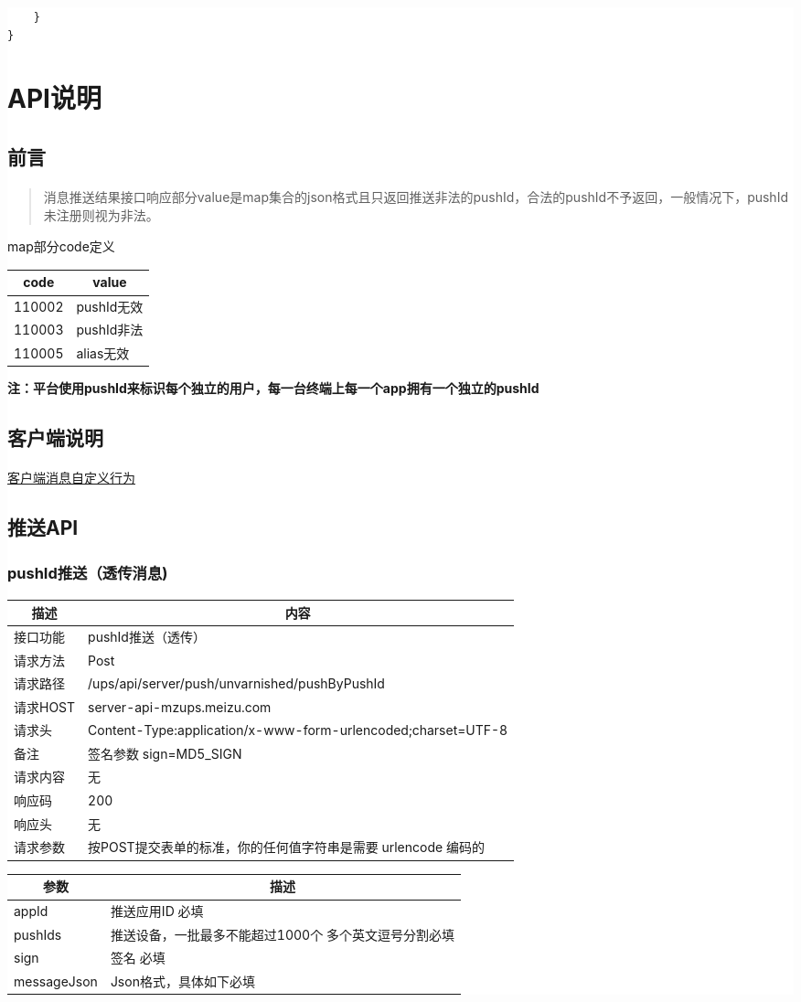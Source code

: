 ```
    }
}
```



# API说明 

## 前言

> 消息推送结果接口响应部分value是map集合的json格式且只返回推送非法的pushId，合法的pushId不予返回，一般情况下，pushId未注册则视为非法。

map部分code定义

code|value
---|---
110002|pushId无效
110003|pushId非法
110005|alias无效


**注：平台使用pushId来标识每个独立的用户，每一台终端上每一个app拥有一个独立的pushId**


## 客户端说明

[客户端消息自定义行为](https://github.com/comsince/ups_meizu_pushsdk/blob/master/UpsIntegrateReadme.md#三-消息自定义行为分析)

## 推送API
### pushId推送（透传消息)

描述|内容
---|---
接口功能|pushId推送（透传）
请求方法|Post
请求路径|/ups/api/server/push/unvarnished/pushByPushId
请求HOST|server-api-mzups.meizu.com
请求头|Content-Type:application/x-www-form-urlencoded;charset=UTF-8
备注|签名参数 sign=MD5_SIGN
请求内容|无
响应码|200
响应头|无
请求参数|按POST提交表单的标准，你的任何值字符串是需要 urlencode 编码的

参数|描述
---|---
appId|推送应用ID   必填
pushIds|推送设备，一批最多不能超过1000个 多个英文逗号分割必填
sign|签名 必填
messageJson|Json格式，具体如下必填

